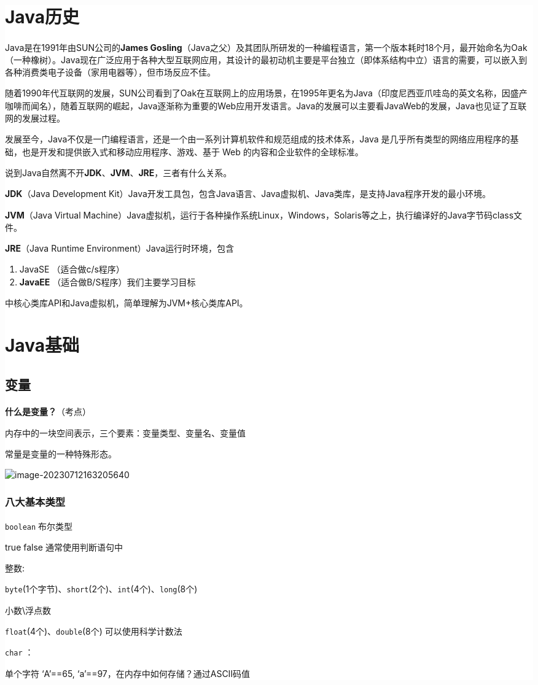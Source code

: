 

# Java历史

Java是在1991年由SUN公司的**James Gosling**（Java之父）及其团队所研发的一种编程语言，第一个版本耗时18个月，最开始命名为Oak（一种橡树）。Java现在广泛应用于各种大型互联网应用，其设计的最初动机主要是平台独立（即体系结构中立）语言的需要，可以嵌入到各种消费类电子设备（家用电器等），但市场反应不佳。

随着1990年代互联网的发展，SUN公司看到了Oak在互联网上的应用场景，在1995年更名为Java（印度尼西亚爪哇岛的英文名称，因盛产咖啡而闻名），随着互联网的崛起，Java逐渐称为重要的Web应用开发语言。Java的发展可以主要看JavaWeb的发展，Java也见证了互联网的发展过程。

发展至今，Java不仅是一门编程语言，还是一个由一系列计算机软件和规范组成的技术体系，Java 是几乎所有类型的网络应用程序的基础，也是开发和提供嵌入式和移动应用程序、游戏、基于 Web 的内容和企业软件的全球标准。



说到Java自然离不开**JDK**、**JVM**、**JRE**，三者有什么关系。

**JDK**（Java Development Kit）Java开发工具包，包含Java语言、Java虚拟机、Java类库，是支持Java程序开发的最小环境。

**JVM**（Java Virtual Machine）Java虚拟机，运行于各种操作系统Linux，Windows，Solaris等之上，执行编译好的Java字节码class文件。

**JRE**（Java Runtime Environment）Java运行时环境，包含

1. JavaSE （适合做c/s程序）
2. **JavaEE** （适合做B/S程序）我们主要学习目标

中核心类库API和Java虚拟机，简单理解为JVM+核心类库API。



# Java基础

## 变量

**什么是变量？**（考点）

内存中的一块空间表示，三个要素：变量类型、变量名、变量值

常量是变量的一种特殊形态。

![image-20230712163205640](D:\网博学习资料\课堂笔记\笔记图片\image-20230712163205640.png)

### 八大基本类型

`boolean` 布尔类型

  true  false  通常使用判断语句中

整数:

  `byte`(1个字节)、`short`(2个)、`int`(4个)、`long`(8个)

小数\浮点数

  `float`(4个)、`double`(8个)  可以使用科学计数法

`char` ：

  单个字符  ‘A’==65, ‘a’==97，在内存中如何存储？通过ASCII码值
